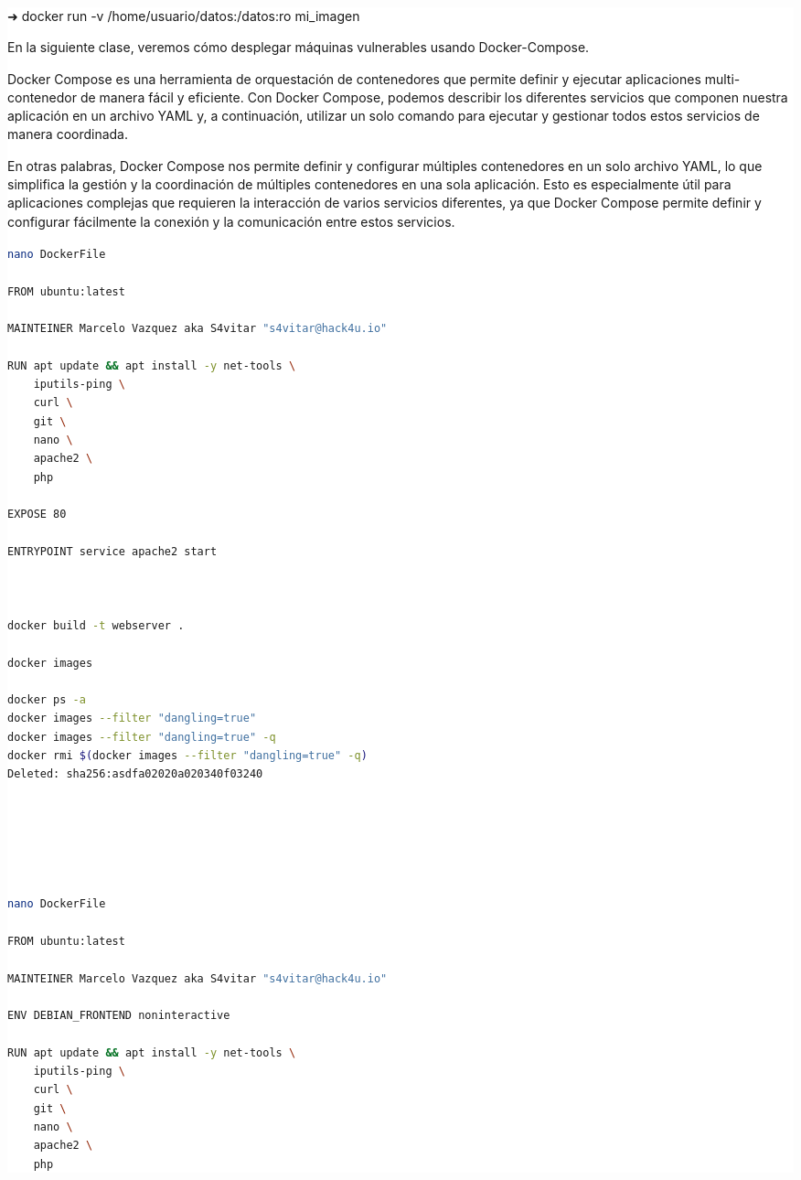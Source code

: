 ➜ docker run -v /home/usuario/datos:/datos:ro mi_imagen

En la siguiente clase, veremos cómo desplegar máquinas vulnerables usando Docker-Compose.

Docker Compose es una herramienta de orquestación de contenedores que permite definir y ejecutar aplicaciones multi-contenedor de manera fácil y eficiente. Con Docker Compose, podemos describir los diferentes servicios que componen nuestra aplicación en un archivo YAML y, a continuación, utilizar un solo comando para ejecutar y gestionar todos estos servicios de manera coordinada.

En otras palabras, Docker Compose nos permite definir y configurar múltiples contenedores en un solo archivo YAML, lo que simplifica la gestión y la coordinación de múltiples contenedores en una sola aplicación. Esto es especialmente útil para aplicaciones complejas que requieren la interacción de varios servicios diferentes, ya que Docker Compose permite definir y configurar fácilmente la conexión y la comunicación entre estos servicios.

```bash
nano DockerFile

FROM ubuntu:latest

MAINTEINER Marcelo Vazquez aka S4vitar "s4vitar@hack4u.io"

RUN apt update && apt install -y net-tools \
    iputils-ping \
    curl \
    git \
    nano \
    apache2 \
    php

EXPOSE 80

ENTRYPOINT service apache2 start



docker build -t webserver .

docker images

docker ps -a
docker images --filter "dangling=true"
docker images --filter "dangling=true" -q
docker rmi $(docker images --filter "dangling=true" -q)
Deleted: sha256:asdfa02020a020340f03240






nano DockerFile

FROM ubuntu:latest

MAINTEINER Marcelo Vazquez aka S4vitar "s4vitar@hack4u.io"

ENV DEBIAN_FRONTEND noninteractive

RUN apt update && apt install -y net-tools \
    iputils-ping \
    curl \
    git \
    nano \
    apache2 \
    php
```